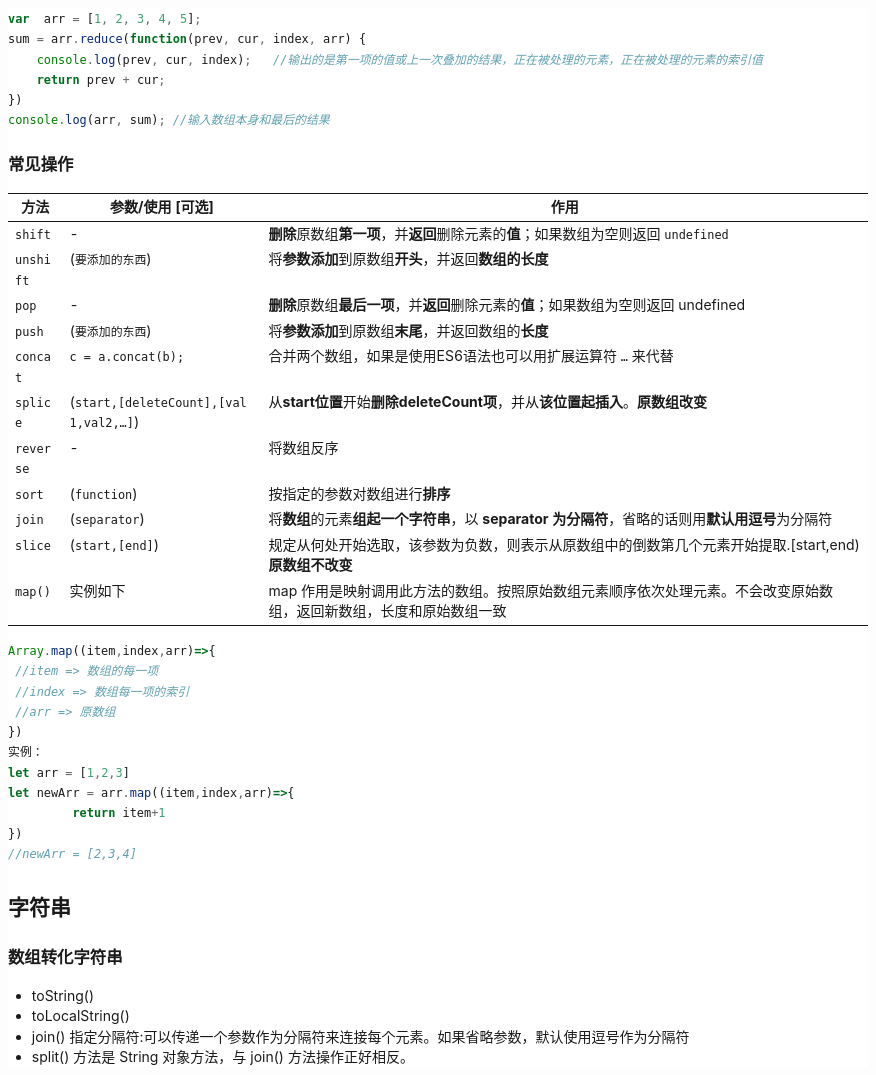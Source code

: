 ```javascript
var  arr = [1, 2, 3, 4, 5];
sum = arr.reduce(function(prev, cur, index, arr) {
    console.log(prev, cur, index);   //输出的是第一项的值或上一次叠加的结果，正在被处理的元素，正在被处理的元素的索引值
    return prev + cur;
})
console.log(arr, sum); //输入数组本身和最后的结果
```
### 常见操作

|  方法   | 参数/使用 [可选] | 作用  |
|  ----  | ----  | ----  |
| `shift`  | - |**删除**原数组**第一项**，并**返回**删除元素的**值**；如果数组为空则返回 `undefined` |
| `unshift`  | (`要添加的东西`) |将**参数添加**到原数组**开头**，并返回**数组的长度** |
| `pop`  | - |**删除**原数组**最后一项**，并**返回**删除元素的**值**；如果数组为空则返回 undefined|
| `push`  | (`要添加的东西`) |将**参数添加**到原数组**末尾**，并返回数组的**长度** |
| `concat`  | `c = a.concat(b);` | 合并两个数组，如果是使用ES6语法也可以用扩展运算符 `…` 来代替 |
| `splice`  | (`start,[deleteCount],[val1,val2,…]`) |从**start位置**开始**删除deleteCount项**，并从**该位置起插入**。**原数组改变** |
| `reverse`  | - |将数组反序 |
| `sort`  | (`function`) |按指定的参数对数组进行**排序** |
| `join`  | (`separator`) |将**数组**的元素**组起一个字符串**，以 **separator 为分隔符**，省略的话则用**默认用逗号**为分隔符 |
| `slice`  | (`start,[end]`) |规定从何处开始选取，该参数为负数，则表示从原数组中的倒数第几个元素开始提取.[start,end) **原数组不改变** |
| `map()`  | 实例如下 | map 作用是映射调用此方法的数组。按照原始数组元素顺序依次处理元素。不会改变原始数组，返回新数组，长度和原始数组一致 |
``` javascript
Array.map((item,index,arr)=>{
 //item => 数组的每一项
 //index => 数组每一项的索引
 //arr => 原数组
})
实例：
let arr = [1,2,3]
let newArr = arr.map((item,index,arr)=>{
         return item+1
})
//newArr = [2,3,4]
```

## 字符串
### 数组转化字符串
- toString() 
- toLocalString()
- join()            指定分隔符:可以传递一个参数作为分隔符来连接每个元素。如果省略参数，默认使用逗号作为分隔符
- split()           方法是 String 对象方法，与 join() 方法操作正好相反。
